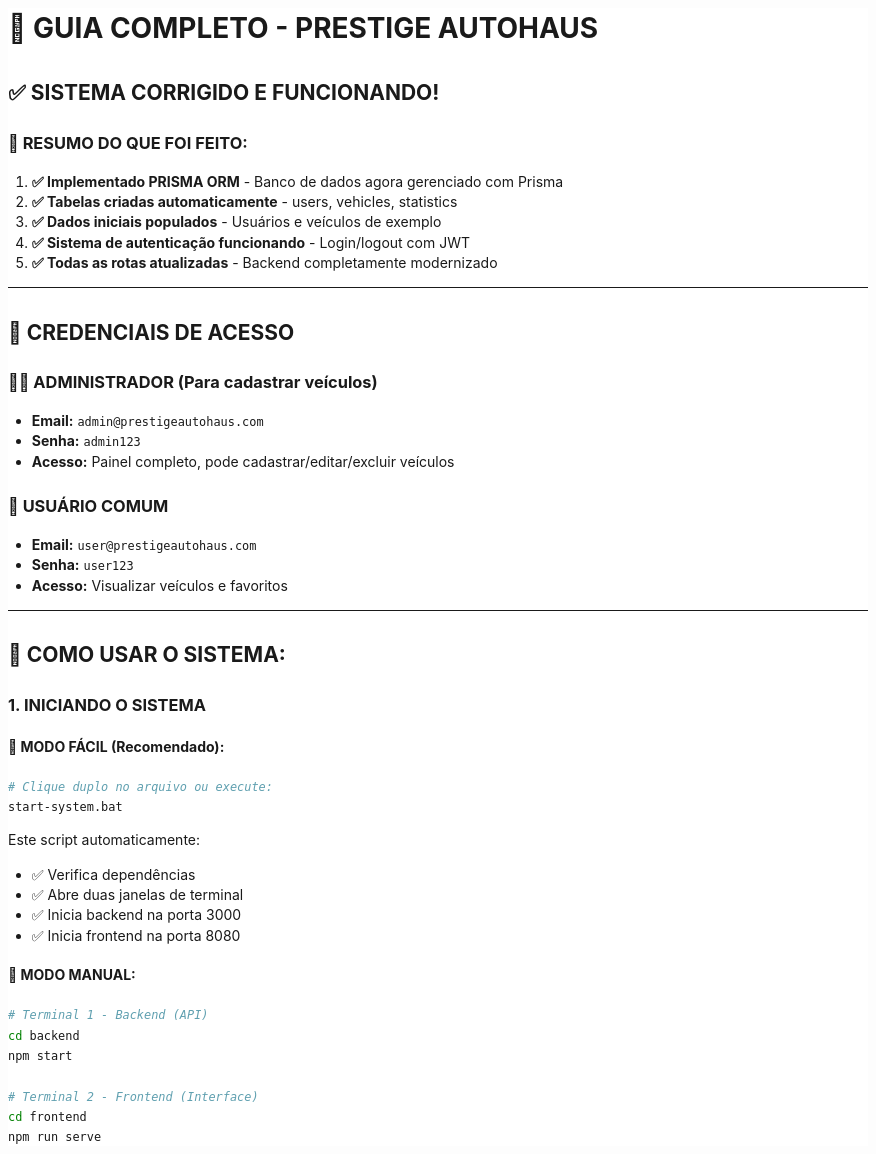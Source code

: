 # 🚗 GUIA COMPLETO - PRESTIGE AUTOHAUS 

## ✅ **SISTEMA CORRIGIDO E FUNCIONANDO!**

### 🎯 **RESUMO DO QUE FOI FEITO:**

1. **✅ Implementado PRISMA ORM** - Banco de dados agora gerenciado com Prisma
2. **✅ Tabelas criadas automaticamente** - users, vehicles, statistics
3. **✅ Dados iniciais populados** - Usuários e veículos de exemplo
4. **✅ Sistema de autenticação funcionando** - Login/logout com JWT
5. **✅ Todas as rotas atualizadas** - Backend completamente modernizado

---

## 🔑 **CREDENCIAIS DE ACESSO**

### 👨‍💼 **ADMINISTRADOR** (Para cadastrar veículos)
- **Email:** `admin@prestigeautohaus.com`
- **Senha:** `admin123`
- **Acesso:** Painel completo, pode cadastrar/editar/excluir veículos

### 👤 **USUÁRIO COMUM**
- **Email:** `user@prestigeautohaus.com`
- **Senha:** `user123`
- **Acesso:** Visualizar veículos e favoritos

---

## 🚀 **COMO USAR O SISTEMA:**

### 1. **INICIANDO O SISTEMA**

#### 🚀 **MODO FÁCIL (Recomendado):**
```bash
# Clique duplo no arquivo ou execute:
start-system.bat
```
Este script automaticamente:
- ✅ Verifica dependências
- ✅ Abre duas janelas de terminal
- ✅ Inicia backend na porta 3000
- ✅ Inicia frontend na porta 8080

#### 📝 **MODO MANUAL:**
```bash
# Terminal 1 - Backend (API)
cd backend
npm start

# Terminal 2 - Frontend (Interface)  
cd frontend
npm run serve
```
